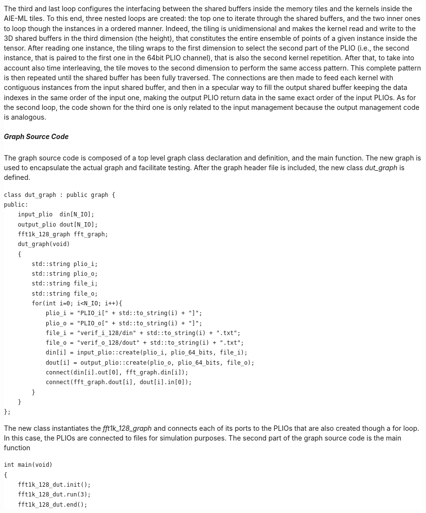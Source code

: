 The third and last loop configures the interfacing between the shared buffers inside the memory tiles and the kernels inside the AIE-ML tiles. To this end, three nested loops are created: the top one to iterate through the shared buffers, and the two inner ones to loop though the instances in a ordered manner. Indeed, the tiling is unidimensional and makes the kernel read and write to the 3D shared buffers in the third dimension (the height), that constitutes the entire ensemble of points of a given instance inside the tensor. After reading one instance, the tiling wraps to the first dimension to select the second part of the PLIO (i.e., the second instance, that is paired to the first one in the 64bit PLIO channel), that is also the second kernel repetition. After that, to take into account also time interleaving, the tile moves to the second dimension to perform the same access pattern. This complete pattern is then repeated until the shared buffer has been fully traversed.
The connections are then made to feed each kernel with contiguous instances from the input shared buffer, and then in a specular way to fill the output shared buffer keeping the data indexes in the same order of the input one, making the output PLIO return data in the same exact order of the input PLIOs.
As for the second loop, the code shown for the third one is only related to the input management because the output management code is analogous.

##### Graph Source Code

The graph source code is composed of a top level graph class declaration and definition, and the main function. The new graph is used to encapsulate the actual graph and facilitate testing.
After the graph header file is included, the new class *dut_graph* is defined.

    class dut_graph : public graph {
    public:
        input_plio  din[N_IO];
        output_plio dout[N_IO];
        fft1k_128_graph fft_graph;
        dut_graph(void)
        {
            std::string plio_i;
            std::string plio_o;
            std::string file_i;
            std::string file_o;
            for(int i=0; i<N_IO; i++){
                plio_i = "PLIO_i[" + std::to_string(i) + "]";
                plio_o = "PLIO_o[" + std::to_string(i) + "]";
                file_i = "verif_i_128/din" + std::to_string(i) + ".txt";
                file_o = "verif_o_128/dout" + std::to_string(i) + ".txt";
                din[i] = input_plio::create(plio_i, plio_64_bits, file_i);
                dout[i] = output_plio::create(plio_o, plio_64_bits, file_o);
                connect(din[i].out[0], fft_graph.din[i]);
                connect(fft_graph.dout[i], dout[i].in[0]);
            }
        }
    };

The new class instantiates the *fft1k_128_graph* and connects each of its ports to the PLIOs that are also created though a for loop. In this case, the PLIOs are connected to files for simulation purposes.
The second part of the graph source code is the main function

    int main(void)
    {
        fft1k_128_dut.init();
        fft1k_128_dut.run(3);
        fft1k_128_dut.end();
